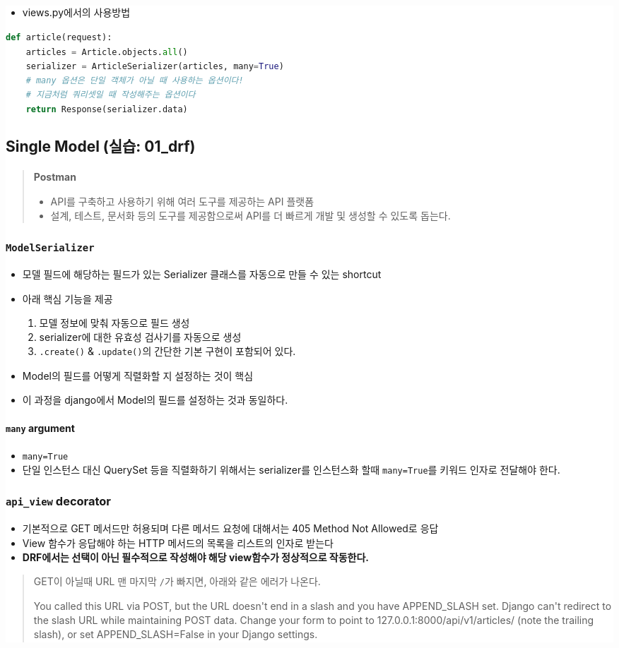 

* views.py에서의 사용방법

```python
def article(request):
    articles = Article.objects.all()
    serializer = ArticleSerializer(articles, many=True)
    # many 옵션은 단일 객체가 아닐 때 사용하는 옵션이다! 
    # 지금처럼 쿼리셋일 때 작성해주는 옵션이다
    return Response(serializer.data)
```



## Single Model (실습: 01_drf)

> **Postman**
>
> * API를 구축하고 사용하기 위해 여러 도구를 제공하는 API 플랫폼
> * 설계, 테스트, 문서화 등의 도구를 제공함으로써 API를 더 빠르게 개발 및 생성할 수 있도록 돕는다.



### `ModelSerializer`

* 모델 필드에 해당하는 필드가 있는 Serializer 클래스를 자동으로 만들 수 있는 shortcut
* 아래 핵심 기능을 제공
  1. 모델 정보에 맞춰 자동으로 필드 생성
  2. serializer에 대한 유효성 검사기를 자동으로 생성
  3. `.create()` & `.update()`의 간단한 기본 구현이 포함되어 있다.

* Model의 필드를 어떻게 직렬화할 지 설정하는 것이 핵심
* 이 과정을 django에서 Model의 필드를 설정하는 것과 동일하다.



#### `many` argument

* `many=True`
* 단일 인스턴스 대신 QuerySet 등을 직렬화하기 위해서는 serializer를 인스턴스화 할때 `many=True`를 키워드 인자로 전달해야 한다.



### `api_view` decorator

* 기본적으로 GET 메서드만 허용되며 다른 메서드 요청에 대해서는 405 Method Not Allowed로 응답
* View 함수가 응답해야 하는 HTTP 메서드의 목록을 리스트의 인자로 받는다
* **DRF에서는 선택이 아닌 필수적으로 작성해야 해당 view함수가 정상적으로 작동한다.**



> GET이 아닐때 URL 맨 마지막 `/`가 빠지면, 아래와 같은 에러가 나온다.
>
> You called this URL via POST, but the URL doesn't end in a slash and you have APPEND_SLASH set. Django can't redirect to the slash URL while maintaining POST data. Change your form to point to 127.0.0.1:8000/api/v1/articles/ (note the trailing slash), or set APPEND_SLASH=False in your Django settings.
